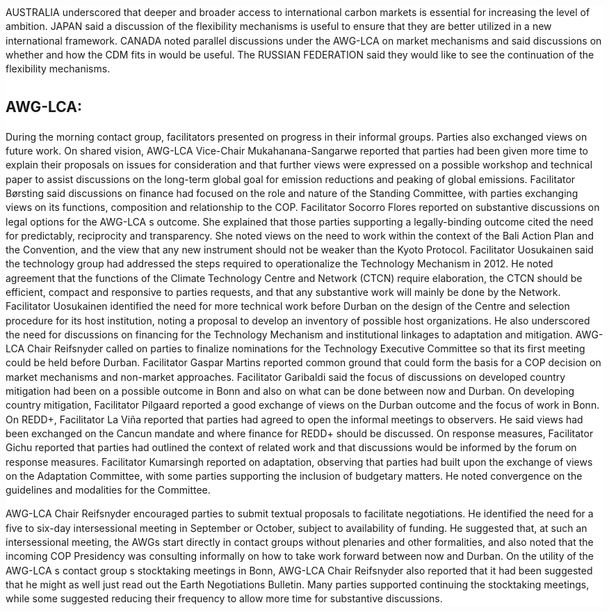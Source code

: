 AUSTRALIA underscored that deeper and broader access to international carbon markets is essential for increasing the level of ambition. JAPAN said a discussion of the flexibility mechanisms is useful to ensure that they are better utilized in a new international framework. CANADA noted parallel discussions under the AWG-LCA on market mechanisms and said discussions on whether and how the CDM fits in would be useful. The RUSSIAN FEDERATION said they would like to see the continuation of the flexibility mechanisms.

## AWG-LCA:

During the morning contact group, facilitators presented on progress in their informal groups. Parties also exchanged views on future work. On shared vision, AWG-LCA Vice-Chair Mukahanana-Sangarwe reported that parties had been given more time to explain their proposals on issues for consideration and that further views were expressed on a possible workshop and technical paper to assist discussions on the long-term global goal for emission reductions and peaking of global emissions. Facilitator Børsting said discussions on finance had focused on the role and nature of the Standing Committee, with parties exchanging views on its functions, composition and relationship to the COP. Facilitator Socorro Flores reported on substantive discussions on legal options for the AWG-LCA s outcome. She explained that those parties supporting a legally-binding outcome cited the need for predictably, reciprocity and transparency. She noted views on the need to work within the context of the Bali Action Plan and the Convention, and the view that any new instrument should not be weaker than the Kyoto Protocol. Facilitator Uosukainen said the technology group had addressed the steps required to operationalize the Technology Mechanism in 2012. He noted agreement that the functions of the Climate Technology Centre and Network (CTCN) require elaboration, the CTCN should be efficient, compact and responsive to parties requests, and that any substantive work will mainly be done by the Network. Facilitator Uosukainen identified the need for more technical work before Durban on the design of the Centre and selection procedure for its host institution, noting a proposal to develop an inventory of possible host organizations. He also underscored the need for discussions on financing for the Technology Mechanism and institutional linkages to adaptation and mitigation. AWG-LCA Chair Reifsnyder called on parties to finalize nominations for the Technology Executive Committee so that its first meeting could be held before Durban. Facilitator Gaspar Martins reported common ground that could form the basis for a COP decision on market mechanisms and non-market approaches. Facilitator Garibaldi said the focus of discussions on developed country mitigation had been on a possible outcome in Bonn and also on what can be done between now and Durban. On developing country mitigation, Facilitator Pilgaard reported a good exchange of views on the Durban outcome and the focus of work in Bonn. On REDD+, Facilitator La Viña reported that parties had agreed to open the informal meetings to observers. He said views had been exchanged on the Cancun mandate and where finance for REDD+ should be discussed. On response measures, Facilitator Gichu reported that parties had outlined the context of related work and that discussions would be informed by the forum on response measures. Facilitator Kumarsingh reported on adaptation, observing that parties had built upon the exchange of views on the Adaptation Committee, with some parties supporting the inclusion of budgetary matters. He noted convergence on the guidelines and modalities for the Committee.

AWG-LCA Chair Reifsnyder encouraged parties to submit textual proposals to facilitate negotiations. He identified the need for a five to six-day intersessional meeting in September or October, subject to availability of funding. He suggested that, at such an intersessional meeting, the AWGs start directly in contact groups without plenaries and other formalities, and also noted that the incoming COP Presidency was consulting informally on how to take work forward between now and Durban. On the utility of the AWG-LCA s contact group s stocktaking meetings in Bonn, AWG-LCA Chair Reifsnyder also reported that it had been suggested that he might as well just read out the Earth Negotiations Bulletin. Many parties supported continuing the stocktaking meetings, while some suggested reducing their frequency to allow more time for substantive discussions.
